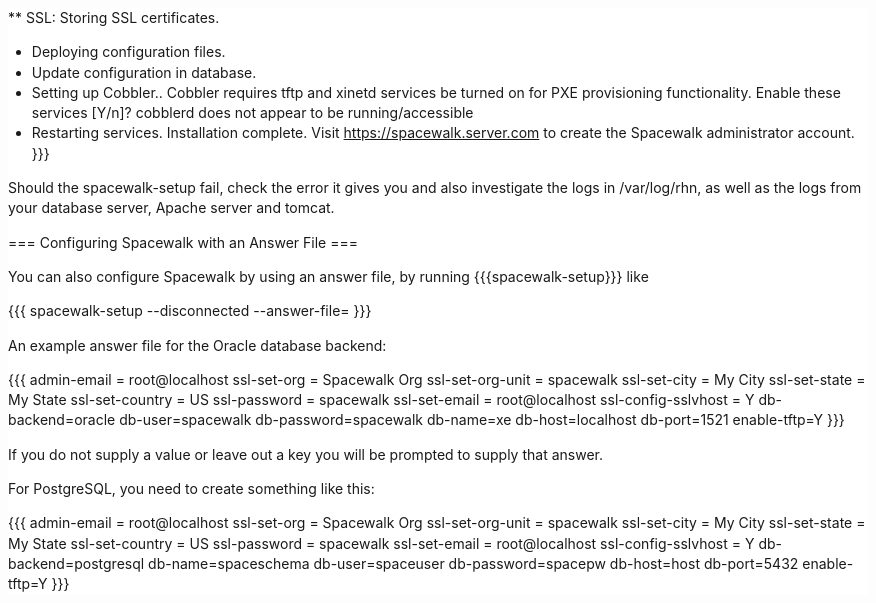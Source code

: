 ** SSL: Storing SSL certificates.
* Deploying configuration files.
* Update configuration in database.
* Setting up Cobbler..
Cobbler requires tftp and xinetd services be turned on for PXE provisioning functionality. Enable these services [Y/n]?
cobblerd does not appear to be running/accessible
* Restarting services.
Installation complete.
Visit https://spacewalk.server.com to create the Spacewalk administrator account.
}}}

Should the spacewalk-setup fail, check the error it gives you and also investigate the logs in /var/log/rhn, as well as the logs from your database server, Apache server and tomcat.

=== Configuring Spacewalk with an Answer File  ===

You can also configure Spacewalk by using an answer file, by running {{{spacewalk-setup}}} like

{{{
spacewalk-setup --disconnected --answer-file=<FILENAME>
}}}

An example answer file for the Oracle database backend:

{{{
admin-email = root@localhost
ssl-set-org = Spacewalk Org
ssl-set-org-unit = spacewalk
ssl-set-city = My City
ssl-set-state = My State
ssl-set-country = US
ssl-password = spacewalk
ssl-set-email = root@localhost
ssl-config-sslvhost = Y
db-backend=oracle
db-user=spacewalk
db-password=spacewalk
db-name=xe
db-host=localhost
db-port=1521
enable-tftp=Y
}}}

If you do not supply a value or leave out a key you will be prompted to supply that answer.

For PostgreSQL, you need to create something like this:

{{{
admin-email = root@localhost
ssl-set-org = Spacewalk Org
ssl-set-org-unit = spacewalk
ssl-set-city = My City
ssl-set-state = My State
ssl-set-country = US
ssl-password = spacewalk
ssl-set-email = root@localhost
ssl-config-sslvhost = Y
db-backend=postgresql
db-name=spaceschema
db-user=spaceuser
db-password=spacepw
db-host=host
db-port=5432
enable-tftp=Y
}}}
